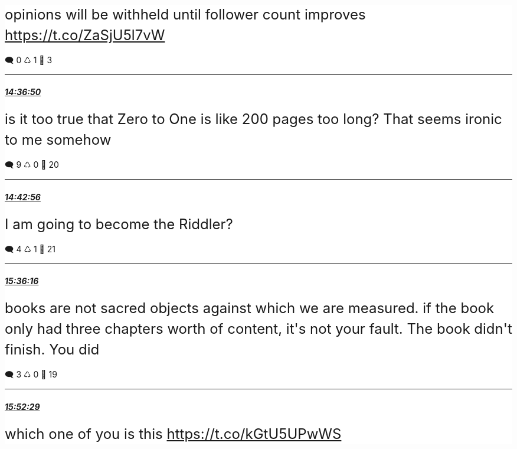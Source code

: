 <font size="5">opinions will be withheld until follower count improves   https://t.co/ZaSjU5l7vW</font>



🗨️ 0 ♺ 1 🤍  3   

---
    
#### <a href = "https://twitter.com/deepfates/status/1427368777461616655">*14:36:50*</a>

<font size="5">is it too true that Zero to One is like 200 pages too long? That seems ironic to me somehow</font>



🗨️ 9 ♺ 0 🤍  20   

---
    
#### <a href = "https://twitter.com/deepfates/status/1427370313319256077">*14:42:56*</a>

<font size="5">I am going to become the Riddler?</font>



🗨️ 4 ♺ 1 🤍  21   

---
    
#### <a href = "https://twitter.com/deepfates/status/1427383732680413184">*15:36:16*</a>

<font size="5">books are not sacred objects against which we are measured.   if the book only had three chapters worth of content, it's not your fault. The book didn't finish. You did</font>



🗨️ 3 ♺ 0 🤍  19   

---
    
#### <a href = "https://twitter.com/deepfates/status/1427387814199664642">*15:52:29*</a>

<font size="5">which one of you is this  https://t.co/kGtU5UPwWS</font>
